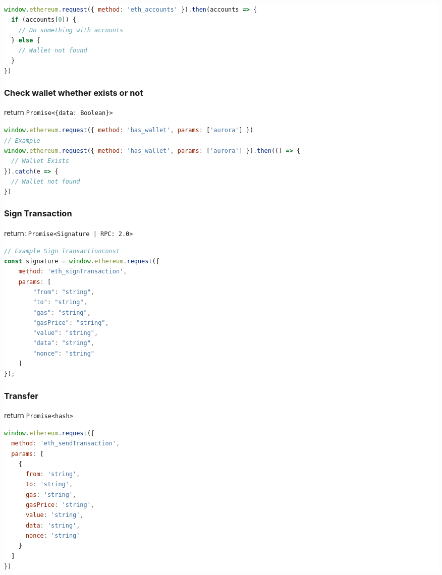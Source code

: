 ```javascript
window.ethereum.request({ method: 'eth_accounts' }).then(accounts => {
  if (accounts[0]) {
    // Do something with accounts
  } else {
    // Wallet not found
  }
})
```

### Check wallet whether exists or not

return `Promise<{data: Boolean}>`

```javascript
window.ethereum.request({ method: 'has_wallet', params: ['aurora'] })
// Example
window.ethereum.request({ method: 'has_wallet', params: ['aurora'] }).then(() => {
  // Wallet Exists
}).catch(e => { 
  // Wallet not found
})
```

### Sign Transaction

return: `Promise<Signature | RPC: 2.0>`

```javascript
// Example Sign Transactionconst
const signature = window.ethereum.request({
    method: 'eth_signTransaction',
    params: [
        "from": "string",
        "to": "string",
        "gas": "string",
        "gasPrice": "string",
        "value": "string",
        "data": "string",
        "nonce": "string"
    ]
});
```

### Transfer

return `Promise<hash>`

```javascript
window.ethereum.request({
  method: 'eth_sendTransaction',
  params: [
    {
      from: 'string',
      to: 'string',
      gas: 'string',
      gasPrice: 'string',
      value: 'string',
      data: 'string',
      nonce: 'string'
    }
  ]
})
```
